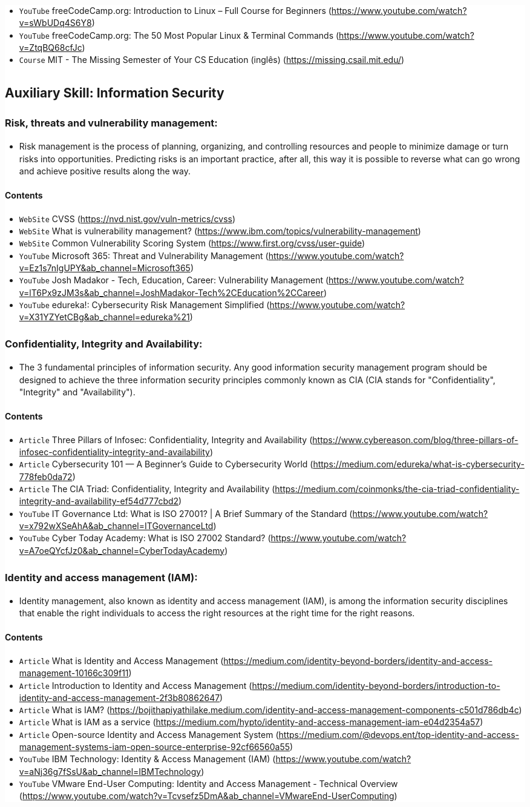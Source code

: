 - `YouTube` freeCodeCamp.org: Introduction to Linux – Full Course for Beginners (https://www.youtube.com/watch?v=sWbUDq4S6Y8)
- `YouTube` freeCodeCamp.org: The 50 Most Popular Linux & Terminal Commands (https://www.youtube.com/watch?v=ZtqBQ68cfJc)
- `Course` MIT - The Missing Semester of Your CS Education (inglês) (https://missing.csail.mit.edu/)
## Auxiliary Skill: Information Security 

### Risk, threats and vulnerability management:
- Risk management is the process of planning, organizing, and controlling resources and people to minimize damage or turn risks into opportunities. Predicting risks is an important practice, after all, this way it is possible to reverse what can go wrong and achieve positive results along the way.
#### Contents
- `WebSite` CVSS (https://nvd.nist.gov/vuln-metrics/cvss)
- `WebSite` What is vulnerability management? (https://www.ibm.com/topics/vulnerability-management)
- `WebSite` Common Vulnerability Scoring System  (https://www.first.org/cvss/user-guide)
- `YouTube` Microsoft 365: Threat and Vulnerability Management (https://www.youtube.com/watch?v=Ez1s7nIgUPY&ab_channel=Microsoft365)
- `YouTube` Josh Madakor - Tech, Education, Career: Vulnerability Management (https://www.youtube.com/watch?v=lT6Px9zJM3s&ab_channel=JoshMadakor-Tech%2CEducation%2CCareer)
- `YouTube` edureka!: Cybersecurity Risk Management Simplified (https://www.youtube.com/watch?v=X31YZYetCBg&ab_channel=edureka%21)

### Confidentiality, Integrity and Availability:
- The 3 fundamental principles of information security. Any good information security management program should be designed to achieve the three information security principles commonly known as CIA (CIA stands for "Confidentiality", "Integrity" and "Availability").
#### Contents
- `Article` Three Pillars of Infosec: Confidentiality, Integrity and Availability (https://www.cybereason.com/blog/three-pillars-of-infosec-confidentiality-integrity-and-availability)
- `Article` Cybersecurity 101 — A Beginner’s Guide to Cybersecurity World (https://medium.com/edureka/what-is-cybersecurity-778feb0da72)
- `Article` The CIA Triad: Confidentiality, Integrity and Availability (https://medium.com/coinmonks/the-cia-triad-confidentiality-integrity-and-availability-ef54d777cbd2)
- `YouTube` IT Governance Ltd: What is ISO 27001? | A Brief Summary of the Standard (https://www.youtube.com/watch?v=x792wXSeAhA&ab_channel=ITGovernanceLtd)
- `YouTube` Cyber Today Academy: What is ISO 27002 Standard? (https://www.youtube.com/watch?v=A7oeQYcfJz0&ab_channel=CyberTodayAcademy)

### Identity and access management (IAM):
- Identity management, also known as identity and access management (IAM), is among the information security disciplines that enable the right individuals to access the right resources at the right time for the right reasons.
#### Contents
- `Article` What is Identity and Access Management (https://medium.com/identity-beyond-borders/identity-and-access-management-10166c309f11)
- `Article` Introduction to Identity and Access Management (https://medium.com/identity-beyond-borders/introduction-to-identity-and-access-management-2f3b80862647)
- `Article` What is IAM? (https://bojithapiyathilake.medium.com/identity-and-access-management-components-c501d786db4c)
- `Article` What is IAM as a service (https://medium.com/hypto/identity-and-access-management-iam-e04d2354a57)
- `Article` Open-source Identity and Access Management System (https://medium.com/@devops.ent/top-identity-and-access-management-systems-iam-open-source-enterprise-92cf66560a55)
- `YouTube` IBM Technology: Identity & Access Management (IAM) (https://www.youtube.com/watch?v=aNj36g7fSsU&ab_channel=IBMTechnology)
- `YouTube` VMware End-User Computing: Identity and Access Management - Technical Overview (https://www.youtube.com/watch?v=Tcvsefz5DmA&ab_channel=VMwareEnd-UserComputing)
